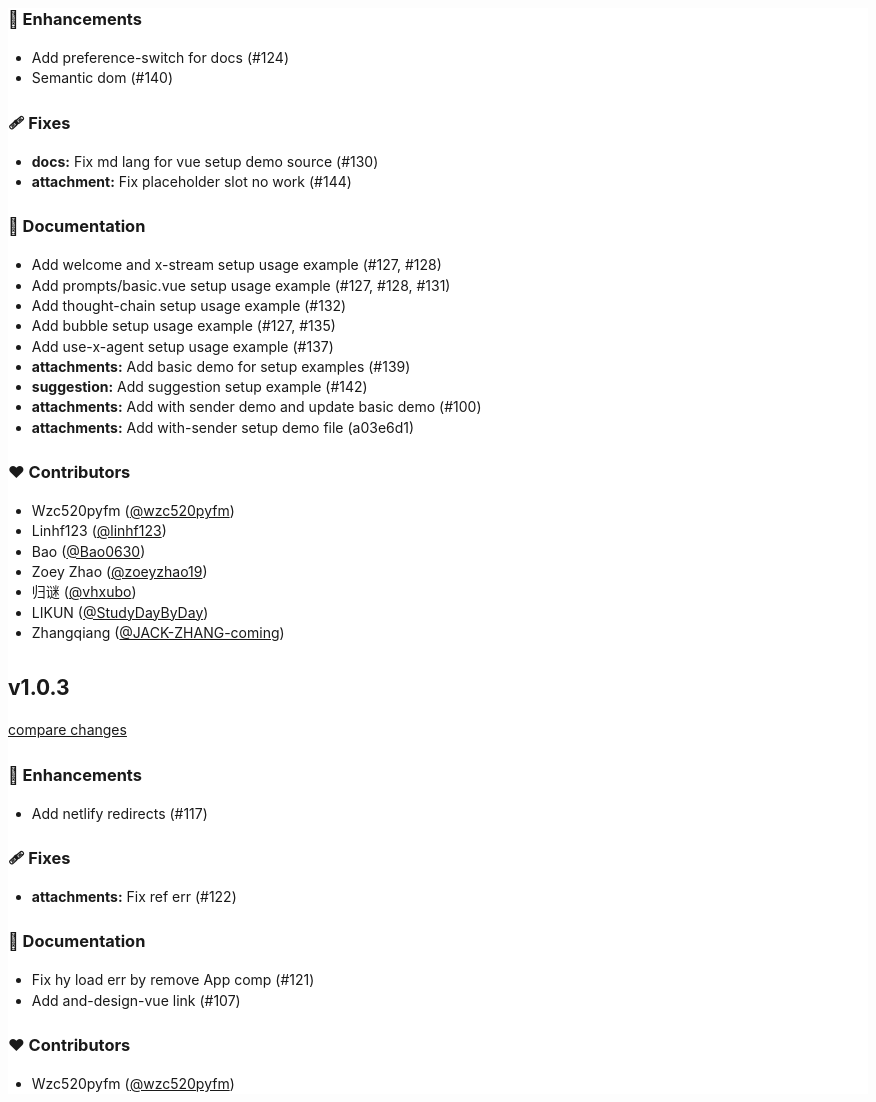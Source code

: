 ### 🚀 Enhancements

- Add preference-switch for docs (#124)
- Semantic dom (#140)

### 🩹 Fixes

- **docs:** Fix md lang for vue setup demo source (#130)
- **attachment:** Fix placeholder slot no work (#144)

### 📖 Documentation

- Add welcome and x-stream setup usage example (#127, #128)
- Add prompts/basic.vue setup usage example (#127, #128, #131)
- Add thought-chain setup usage example (#132)
- Add bubble  setup usage example (#127, #135)
- Add use-x-agent setup usage example (#137)
- **attachments:** Add basic demo for setup examples (#139)
- **suggestion:** Add suggestion setup example (#142)
- **attachments:** Add with sender demo and update basic demo (#100)
- **attachments:** Add with-sender setup demo file (a03e6d1)

### ❤️ Contributors

- Wzc520pyfm ([@wzc520pyfm](http://github.com/wzc520pyfm))
- Linhf123 ([@linhf123](http://github.com/linhf123))
- Bao ([@Bao0630](http://github.com/Bao0630))
- Zoey Zhao ([@zoeyzhao19](http://github.com/zoeyzhao19))
- 归谜 ([@vhxubo](http://github.com/vhxubo))
- LIKUN ([@StudyDayByDay](http://github.com/StudyDayByDay))
- Zhangqiang ([@JACK-ZHANG-coming](http://github.com/JACK-ZHANG-coming))

## v1.0.3

[compare changes](https://undefined/undefined/compare/v1.0.2...v1.0.3)

### 🚀 Enhancements

- Add netlify redirects (#117)

### 🩹 Fixes

- **attachments:** Fix ref err (#122)

### 📖 Documentation

- Fix hy load err by remove App comp (#121)
- Add and-design-vue link (#107)

### ❤️ Contributors

- Wzc520pyfm ([@wzc520pyfm](http://github.com/wzc520pyfm))
